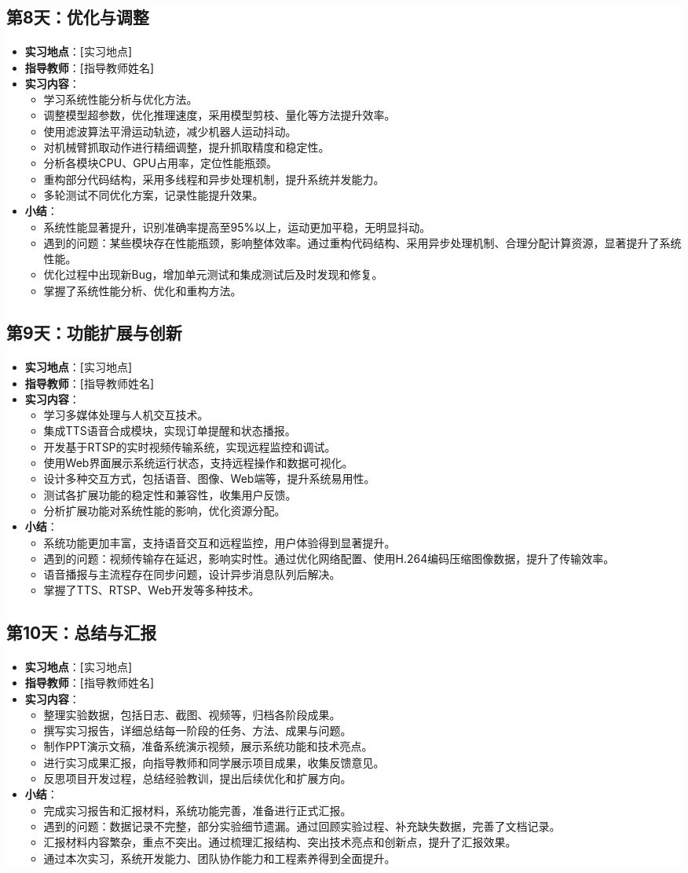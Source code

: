 ## 第8天：优化与调整
- **实习地点**：[实习地点]
- **指导教师**：[指导教师姓名]
- **实习内容**：
  - 学习系统性能分析与优化方法。
  - 调整模型超参数，优化推理速度，采用模型剪枝、量化等方法提升效率。
  - 使用滤波算法平滑运动轨迹，减少机器人运动抖动。
  - 对机械臂抓取动作进行精细调整，提升抓取精度和稳定性。
  - 分析各模块CPU、GPU占用率，定位性能瓶颈。
  - 重构部分代码结构，采用多线程和异步处理机制，提升系统并发能力。
  - 多轮测试不同优化方案，记录性能提升效果。
- **小结**：
  - 系统性能显著提升，识别准确率提高至95%以上，运动更加平稳，无明显抖动。
  - 遇到的问题：某些模块存在性能瓶颈，影响整体效率。通过重构代码结构、采用异步处理机制、合理分配计算资源，显著提升了系统性能。
  - 优化过程中出现新Bug，增加单元测试和集成测试后及时发现和修复。
  - 掌握了系统性能分析、优化和重构方法。

## 第9天：功能扩展与创新
- **实习地点**：[实习地点]
- **指导教师**：[指导教师姓名]
- **实习内容**：
  - 学习多媒体处理与人机交互技术。
  - 集成TTS语音合成模块，实现订单提醒和状态播报。
  - 开发基于RTSP的实时视频传输系统，实现远程监控和调试。
  - 使用Web界面展示系统运行状态，支持远程操作和数据可视化。
  - 设计多种交互方式，包括语音、图像、Web端等，提升系统易用性。
  - 测试各扩展功能的稳定性和兼容性，收集用户反馈。
  - 分析扩展功能对系统性能的影响，优化资源分配。
- **小结**：
  - 系统功能更加丰富，支持语音交互和远程监控，用户体验得到显著提升。
  - 遇到的问题：视频传输存在延迟，影响实时性。通过优化网络配置、使用H.264编码压缩图像数据，提升了传输效率。
  - 语音播报与主流程存在同步问题，设计异步消息队列后解决。
  - 掌握了TTS、RTSP、Web开发等多种技术。

## 第10天：总结与汇报
- **实习地点**：[实习地点]
- **指导教师**：[指导教师姓名]
- **实习内容**：
  - 整理实验数据，包括日志、截图、视频等，归档各阶段成果。
  - 撰写实习报告，详细总结每一阶段的任务、方法、成果与问题。
  - 制作PPT演示文稿，准备系统演示视频，展示系统功能和技术亮点。
  - 进行实习成果汇报，向指导教师和同学展示项目成果，收集反馈意见。
  - 反思项目开发过程，总结经验教训，提出后续优化和扩展方向。
- **小结**：
  - 完成实习报告和汇报材料，系统功能完善，准备进行正式汇报。
  - 遇到的问题：数据记录不完整，部分实验细节遗漏。通过回顾实验过程、补充缺失数据，完善了文档记录。
  - 汇报材料内容繁杂，重点不突出。通过梳理汇报结构、突出技术亮点和创新点，提升了汇报效果。
  - 通过本次实习，系统开发能力、团队协作能力和工程素养得到全面提升。